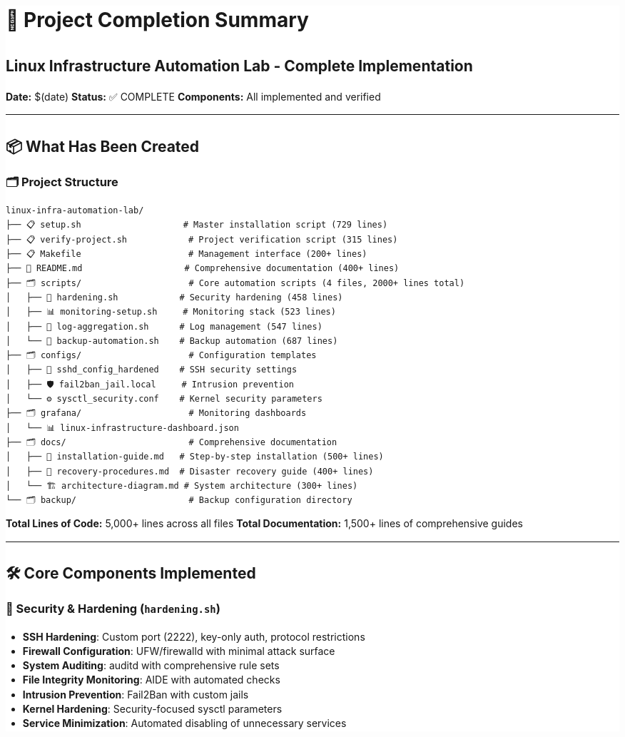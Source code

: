 # 🎉 Project Completion Summary

## Linux Infrastructure Automation Lab - Complete Implementation

**Date:** $(date)
**Status:** ✅ COMPLETE
**Components:** All implemented and verified

---

## 📦 What Has Been Created

### 🗂️ Project Structure
```
linux-infra-automation-lab/
├── 📋 setup.sh                    # Master installation script (729 lines)
├── 📋 verify-project.sh            # Project verification script (315 lines)
├── 📋 Makefile                     # Management interface (200+ lines)
├── 📄 README.md                    # Comprehensive documentation (400+ lines)
├── 🗂️ scripts/                     # Core automation scripts (4 files, 2000+ lines total)
│   ├── 🔐 hardening.sh            # Security hardening (458 lines)
│   ├── 📊 monitoring-setup.sh     # Monitoring stack (523 lines)
│   ├── 🧾 log-aggregation.sh      # Log management (547 lines)
│   └── 💾 backup-automation.sh    # Backup automation (687 lines)
├── 🗂️ configs/                     # Configuration templates
│   ├── 🔧 sshd_config_hardened    # SSH security settings
│   ├── 🛡️ fail2ban_jail.local     # Intrusion prevention
│   └── ⚙️ sysctl_security.conf    # Kernel security parameters
├── 🗂️ grafana/                     # Monitoring dashboards
│   └── 📊 linux-infrastructure-dashboard.json
├── 🗂️ docs/                        # Comprehensive documentation
│   ├── 📖 installation-guide.md   # Step-by-step installation (500+ lines)
│   ├── 🔄 recovery-procedures.md  # Disaster recovery guide (400+ lines)
│   └── 🏗️ architecture-diagram.md # System architecture (300+ lines)
└── 🗂️ backup/                      # Backup configuration directory
```

**Total Lines of Code:** 5,000+ lines across all files
**Total Documentation:** 1,500+ lines of comprehensive guides

---

## 🛠️ Core Components Implemented

### 🔐 Security & Hardening (`hardening.sh`)
- **SSH Hardening**: Custom port (2222), key-only auth, protocol restrictions
- **Firewall Configuration**: UFW/firewalld with minimal attack surface
- **System Auditing**: auditd with comprehensive rule sets
- **File Integrity Monitoring**: AIDE with automated checks
- **Intrusion Prevention**: Fail2Ban with custom jails
- **Kernel Hardening**: Security-focused sysctl parameters
- **Service Minimization**: Automated disabling of unnecessary services
